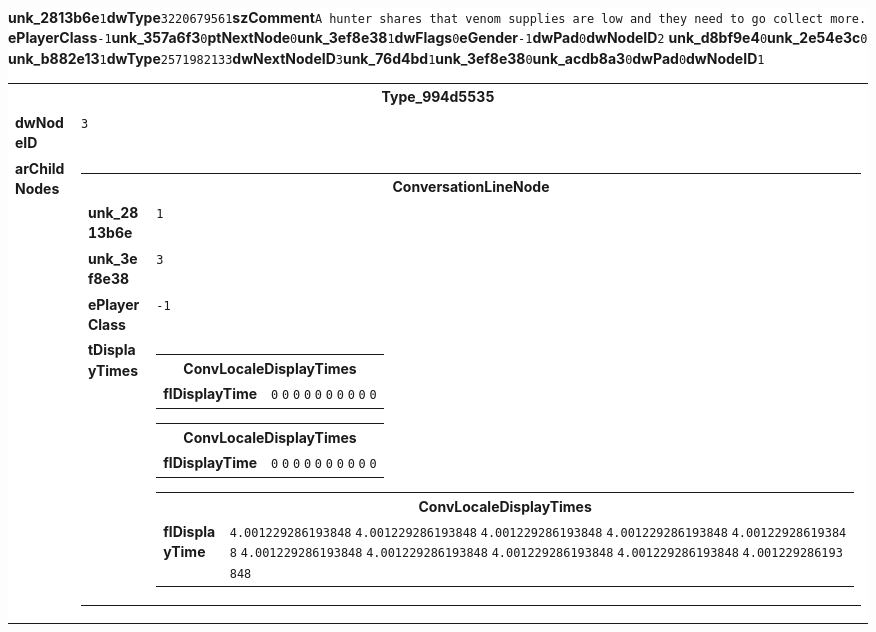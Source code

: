 
</td></tr><tr><td><b>unk_2813b6e</b></td><td><code>1</code></td></tr><tr><td><b>dwType</b></td><td><code>3220679561</code></td></tr><tr><td><b>szComment</b></td><td><code>A hunter shares that venom supplies are low and they need to go collect more.</code></td></tr><tr><td><b>ePlayerClass</b></td><td><code>-1</code></td></tr><tr><td><b>unk_357a6f3</b></td><td><code>0</code></td></tr><tr><td><b>ptNextNode</b></td><td><code>0</code></td></tr><tr><td><b>unk_3ef8e38</b></td><td><code>1</code></td></tr><tr><td><b>dwFlags</b></td><td><code>0</code></td></tr><tr><td><b>eGender</b></td><td><code>-1</code></td></tr><tr><td><b>dwPad</b></td><td><code>0</code></td></tr><tr><td><b>dwNodeID</b></td><td><code>2</code></td></tr></table>


</td></tr><tr><td><b>unk_d8bf9e4</b></td><td><code>0</code></td></tr><tr><td><b>unk_2e54e3c</b></td><td><code>0</code></td></tr><tr><td><b>unk_b882e13</b></td><td><code>1</code></td></tr><tr><td><b>dwType</b></td><td><code>2571982133</code></td></tr><tr><td><b>dwNextNodeID</b></td><td><code>3</code></td></tr><tr><td><b>unk_76d4bd</b></td><td><code>1</code></td></tr><tr><td><b>unk_3ef8e38</b></td><td><code>0</code></td></tr><tr><td><b>unk_acdb8a3</b></td><td><code>0</code></td></tr><tr><td><b>dwPad</b></td><td><code>0</code></td></tr><tr><td><b>dwNodeID</b></td><td><code>1</code></td></tr></table>


<table><tr><th colspan="100%">Type_994d5535</th></tr><tr><td><b>dwNodeID</b></td><td><code>3</code></td></tr><tr><td><b>arChildNodes</b></td><td><table><tr><th colspan="100%">ConversationLineNode</th></tr><tr><td><b>unk_2813b6e</b></td><td><code>1</code></td></tr><tr><td><b>unk_3ef8e38</b></td><td><code>3</code></td></tr><tr><td><b>ePlayerClass</b></td><td><code>-1</code></td></tr><tr><td><b>tDisplayTimes</b></td><td><table><tr><th colspan="100%">ConvLocaleDisplayTimes</th></tr><tr><td><b>flDisplayTime</b></td><td><code>0</code>
<code>0</code>
<code>0</code>
<code>0</code>
<code>0</code>
<code>0</code>
<code>0</code>
<code>0</code>
<code>0</code>
<code>0</code>
</td></tr></table>


<table><tr><th colspan="100%">ConvLocaleDisplayTimes</th></tr><tr><td><b>flDisplayTime</b></td><td><code>0</code>
<code>0</code>
<code>0</code>
<code>0</code>
<code>0</code>
<code>0</code>
<code>0</code>
<code>0</code>
<code>0</code>
<code>0</code>
</td></tr></table>


<table><tr><th colspan="100%">ConvLocaleDisplayTimes</th></tr><tr><td><b>flDisplayTime</b></td><td><code>4.001229286193848</code>
<code>4.001229286193848</code>
<code>4.001229286193848</code>
<code>4.001229286193848</code>
<code>4.001229286193848</code>
<code>4.001229286193848</code>
<code>4.001229286193848</code>
<code>4.001229286193848</code>
<code>4.001229286193848</code>
<code>4.001229286193848</code>
</td></tr></table>
